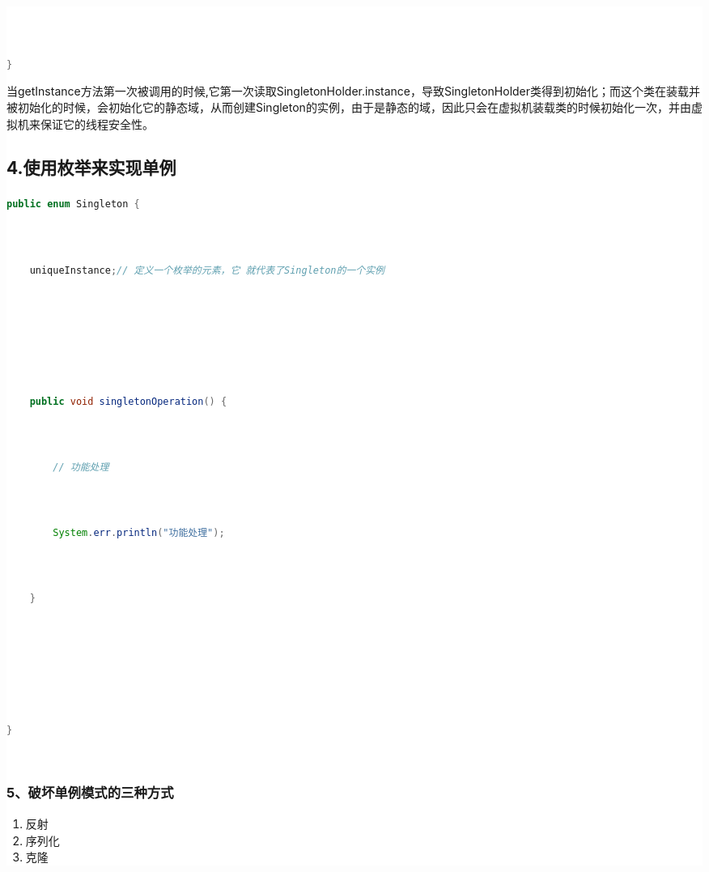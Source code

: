 ```java



}
```

当getInstance方法第一次被调用的时候,它第一次读取SingletonHolder.instance，导致SingletonHolder类得到初始化；而这个类在装载并被初始化的时候，会初始化它的静态域，从而创建Singleton的实例，由于是静态的域，因此只会在虚拟机装载类的时候初始化一次，并由虚拟机来保证它的线程安全性。

## **4.使用枚举来实现单例**

```java
public enum Singleton {



	uniqueInstance;// 定义一个枚举的元素，它 就代表了Singleton的一个实例



 



	public void singletonOperation() {



		// 功能处理



		System.err.println("功能处理");



	}



 



}
```

​      

### 5、破坏单例模式的三种方式

1. 反射
2. 序列化
3. 克隆

